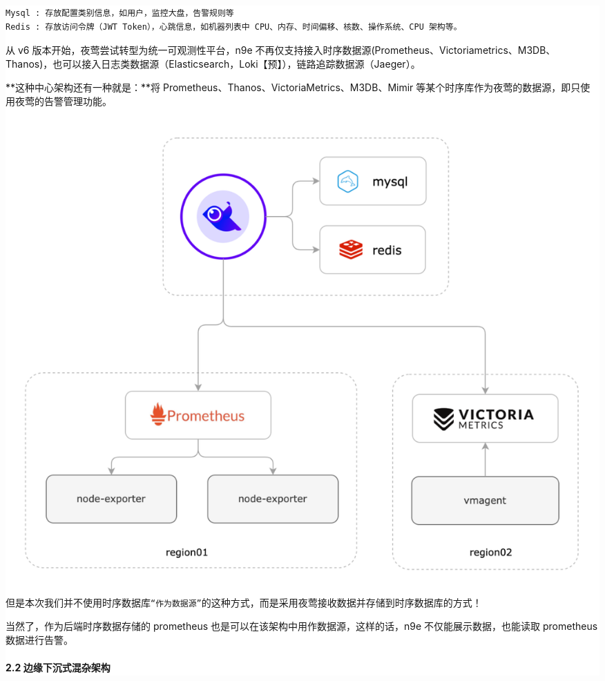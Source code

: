 ```
Mysql : 存放配置类别信息，如用户，监控大盘，告警规则等
Redis : 存放访问令牌（JWT Token），心跳信息，如机器列表中 CPU、内存、时间偏移、核数、操作系统、CPU 架构等。
```

从 v6 版本开始，夜莺尝试转型为统一可观测性平台，n9e 不再仅支持接入时序数据源(Prometheus、Victoriametrics、M3DB、Thanos)，也可以接入日志类数据源（Elasticsearch，Loki【预】），链路追踪数据源（Jaeger）。

**这种中心架构还有一种就是：**将 Prometheus、Thanos、VictoriaMetrics、M3DB、Mimir 等某个时序库作为夜莺的数据源，即只使用夜莺的告警管理功能。

![](图片/中心机房架构-1.png)

但是本次我们并不使用时序数据库`“作为数据源”`的这种方式，而是采用夜莺接收数据并存储到时序数据库的方式！

当然了，作为后端时序数据存储的 prometheus 也是可以在该架构中用作数据源，这样的话，n9e 不仅能展示数据，也能读取 prometheus 数据进行告警。

#### 2.2 边缘下沉式混杂架构

